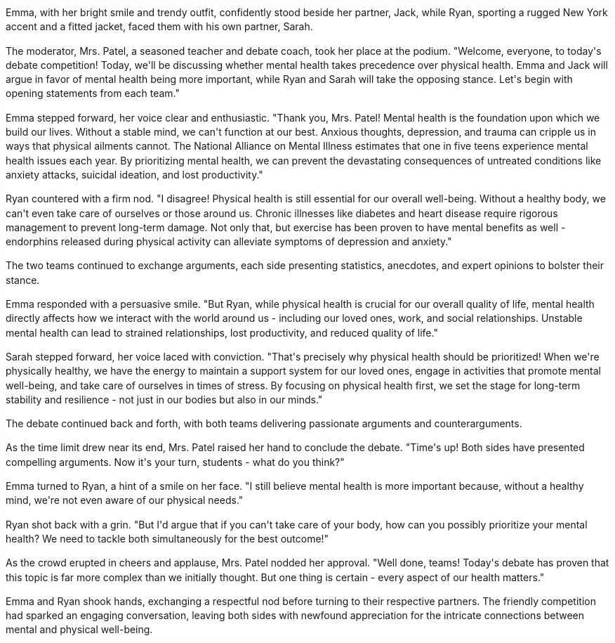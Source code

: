 Emma, with her bright smile and trendy outfit, confidently stood beside her partner, Jack, while Ryan, sporting a rugged New York accent and a fitted jacket, faced them with his own partner, Sarah.

The moderator, Mrs. Patel, a seasoned teacher and debate coach, took her place at the podium. "Welcome, everyone, to today's debate competition! Today, we'll be discussing whether mental health takes precedence over physical health. Emma and Jack will argue in favor of mental health being more important, while Ryan and Sarah will take the opposing stance. Let's begin with opening statements from each team."

Emma stepped forward, her voice clear and enthusiastic. "Thank you, Mrs. Patel! Mental health is the foundation upon which we build our lives. Without a stable mind, we can't function at our best. Anxious thoughts, depression, and trauma can cripple us in ways that physical ailments cannot. The National Alliance on Mental Illness estimates that one in five teens experience mental health issues each year. By prioritizing mental health, we can prevent the devastating consequences of untreated conditions like anxiety attacks, suicidal ideation, and lost productivity."

Ryan countered with a firm nod. "I disagree! Physical health is still essential for our overall well-being. Without a healthy body, we can't even take care of ourselves or those around us. Chronic illnesses like diabetes and heart disease require rigorous management to prevent long-term damage. Not only that, but exercise has been proven to have mental benefits as well - endorphins released during physical activity can alleviate symptoms of depression and anxiety."

The two teams continued to exchange arguments, each side presenting statistics, anecdotes, and expert opinions to bolster their stance.

Emma responded with a persuasive smile. "But Ryan, while physical health is crucial for our overall quality of life, mental health directly affects how we interact with the world around us - including our loved ones, work, and social relationships. Unstable mental health can lead to strained relationships, lost productivity, and reduced quality of life."

Sarah stepped forward, her voice laced with conviction. "That's precisely why physical health should be prioritized! When we're physically healthy, we have the energy to maintain a support system for our loved ones, engage in activities that promote mental well-being, and take care of ourselves in times of stress. By focusing on physical health first, we set the stage for long-term stability and resilience - not just in our bodies but also in our minds."

The debate continued back and forth, with both teams delivering passionate arguments and counterarguments.

As the time limit drew near its end, Mrs. Patel raised her hand to conclude the debate. "Time's up! Both sides have presented compelling arguments. Now it's your turn, students - what do you think?"

Emma turned to Ryan, a hint of a smile on her face. "I still believe mental health is more important because, without a healthy mind, we're not even aware of our physical needs."

Ryan shot back with a grin. "But I'd argue that if you can't take care of your body, how can you possibly prioritize your mental health? We need to tackle both simultaneously for the best outcome!"

As the crowd erupted in cheers and applause, Mrs. Patel nodded her approval. "Well done, teams! Today's debate has proven that this topic is far more complex than we initially thought. But one thing is certain - every aspect of our health matters."

Emma and Ryan shook hands, exchanging a respectful nod before turning to their respective partners. The friendly competition had sparked an engaging conversation, leaving both sides with newfound appreciation for the intricate connections between mental and physical well-being.
<end>

